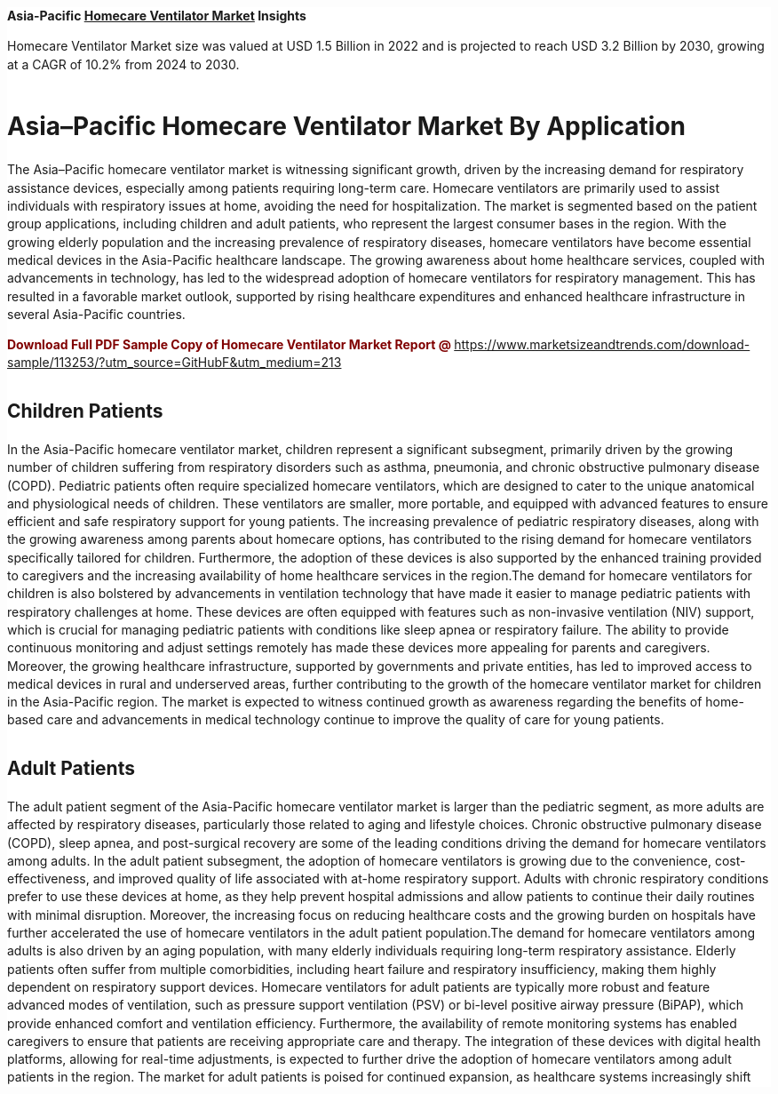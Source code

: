 <p><strong>Asia-Pacific&nbsp;<a href=""https://www.marketsizeandtrends.com/download-sample/113253/&amp;utm_source=GitHubF&amp;utm_medium=213"">Homecare Ventilator Market</a> Insights</strong></p><p>Homecare Ventilator Market size was valued at USD 1.5 Billion in 2022 and is projected to reach USD 3.2 Billion by 2030, growing at a CAGR of 10.2% from 2024 to 2030.</p><p><h1>Asia–Pacific Homecare Ventilator Market By Application</h1><p>The Asia–Pacific homecare ventilator market is witnessing significant growth, driven by the increasing demand for respiratory assistance devices, especially among patients requiring long-term care. Homecare ventilators are primarily used to assist individuals with respiratory issues at home, avoiding the need for hospitalization. The market is segmented based on the patient group applications, including children and adult patients, who represent the largest consumer bases in the region. With the growing elderly population and the increasing prevalence of respiratory diseases, homecare ventilators have become essential medical devices in the Asia-Pacific healthcare landscape. The growing awareness about home healthcare services, coupled with advancements in technology, has led to the widespread adoption of homecare ventilators for respiratory management. This has resulted in a favorable market outlook, supported by rising healthcare expenditures and enhanced healthcare infrastructure in several Asia-Pacific countries.<p><strong><span style="color: #800000;">Download Full PDF Sample Copy of Homecare Ventilator Market Report @</span>&nbsp;</strong><a href="https://www.marketsizeandtrends.com/download-sample/113253/?utm_source=GitHubF&amp;utm_medium=213" target="_blank">https://www.marketsizeandtrends.com/download-sample/113253/?utm_source=GitHubF&amp;utm_medium=213</a></p></p><h2>Children Patients</h2><p>In the Asia-Pacific homecare ventilator market, children represent a significant subsegment, primarily driven by the growing number of children suffering from respiratory disorders such as asthma, pneumonia, and chronic obstructive pulmonary disease (COPD). Pediatric patients often require specialized homecare ventilators, which are designed to cater to the unique anatomical and physiological needs of children. These ventilators are smaller, more portable, and equipped with advanced features to ensure efficient and safe respiratory support for young patients. The increasing prevalence of pediatric respiratory diseases, along with the growing awareness among parents about homecare options, has contributed to the rising demand for homecare ventilators specifically tailored for children. Furthermore, the adoption of these devices is also supported by the enhanced training provided to caregivers and the increasing availability of home healthcare services in the region.The demand for homecare ventilators for children is also bolstered by advancements in ventilation technology that have made it easier to manage pediatric patients with respiratory challenges at home. These devices are often equipped with features such as non-invasive ventilation (NIV) support, which is crucial for managing pediatric patients with conditions like sleep apnea or respiratory failure. The ability to provide continuous monitoring and adjust settings remotely has made these devices more appealing for parents and caregivers. Moreover, the growing healthcare infrastructure, supported by governments and private entities, has led to improved access to medical devices in rural and underserved areas, further contributing to the growth of the homecare ventilator market for children in the Asia-Pacific region. The market is expected to witness continued growth as awareness regarding the benefits of home-based care and advancements in medical technology continue to improve the quality of care for young patients. <h2>Adult Patients</h2><p>The adult patient segment of the Asia-Pacific homecare ventilator market is larger than the pediatric segment, as more adults are affected by respiratory diseases, particularly those related to aging and lifestyle choices. Chronic obstructive pulmonary disease (COPD), sleep apnea, and post-surgical recovery are some of the leading conditions driving the demand for homecare ventilators among adults. In the adult patient subsegment, the adoption of homecare ventilators is growing due to the convenience, cost-effectiveness, and improved quality of life associated with at-home respiratory support. Adults with chronic respiratory conditions prefer to use these devices at home, as they help prevent hospital admissions and allow patients to continue their daily routines with minimal disruption. Moreover, the increasing focus on reducing healthcare costs and the growing burden on hospitals have further accelerated the use of homecare ventilators in the adult patient population.The demand for homecare ventilators among adults is also driven by an aging population, with many elderly individuals requiring long-term respiratory assistance. Elderly patients often suffer from multiple comorbidities, including heart failure and respiratory insufficiency, making them highly dependent on respiratory support devices. Homecare ventilators for adult patients are typically more robust and feature advanced modes of ventilation, such as pressure support ventilation (PSV) or bi-level positive airway pressure (BiPAP), which provide enhanced comfort and ventilation efficiency. Furthermore, the availability of remote monitoring systems has enabled caregivers to ensure that patients are receiving appropriate care and therapy. The integration of these devices with digital health platforms, allowing for real-time adjustments, is expected to further drive the adoption of homecare ventilators among adult patients in the region. The market for adult patients is poised for continued expansion, as healthcare systems increasingly shift